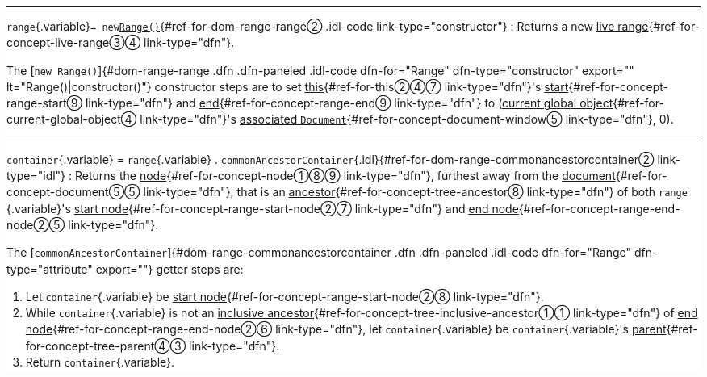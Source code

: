 ------------------------------------------------------------------------

`range`{.variable}` = new `[`Range()`](#dom-range-range){#ref-for-dom-range-range② .idl-code link-type="constructor"}
:   Returns a new [live
    range](#concept-live-range){#ref-for-concept-live-range③④
    link-type="dfn"}.

The [`new Range()`]{#dom-range-range .dfn .dfn-paneled .idl-code
dfn-for="Range" dfn-type="constructor" export=""
lt="Range()|constructor()"} constructor steps are to set
[this](https://webidl.spec.whatwg.org/#this){#ref-for-this②④⑦
link-type="dfn"}'s
[start](#concept-range-start){#ref-for-concept-range-start⑨
link-type="dfn"} and
[end](#concept-range-end){#ref-for-concept-range-end⑨ link-type="dfn"}
to ([current global
object](https://html.spec.whatwg.org/multipage/webappapis.html#current-global-object){#ref-for-current-global-object④
link-type="dfn"}'s [associated
`Document`](https://html.spec.whatwg.org/multipage/nav-history-apis.html#concept-document-window){#ref-for-concept-document-window⑤
link-type="dfn"}, 0).

------------------------------------------------------------------------

`container`{.variable} = `range`{.variable} . [`commonAncestorContainer`{.idl}](#dom-range-commonancestorcontainer){#ref-for-dom-range-commonancestorcontainer② link-type="idl"}
:   Returns the [node](#concept-node){#ref-for-concept-node①⑧⑨
    link-type="dfn"}, furthest away from the
    [document](#concept-document){#ref-for-concept-document⑤⑤
    link-type="dfn"}, that is an
    [ancestor](#concept-tree-ancestor){#ref-for-concept-tree-ancestor⑧
    link-type="dfn"} of both `range`{.variable}'s [start
    node](#concept-range-start-node){#ref-for-concept-range-start-node②⑦
    link-type="dfn"} and [end
    node](#concept-range-end-node){#ref-for-concept-range-end-node②⑤
    link-type="dfn"}.

The [`commonAncestorContainer`]{#dom-range-commonancestorcontainer .dfn
.dfn-paneled .idl-code dfn-for="Range" dfn-type="attribute" export=""}
getter steps are:

1.  Let `container`{.variable} be [start
    node](#concept-range-start-node){#ref-for-concept-range-start-node②⑧
    link-type="dfn"}.
2.  While `container`{.variable} is not an [inclusive
    ancestor](#concept-tree-inclusive-ancestor){#ref-for-concept-tree-inclusive-ancestor①①
    link-type="dfn"} of [end
    node](#concept-range-end-node){#ref-for-concept-range-end-node②⑥
    link-type="dfn"}, let `container`{.variable} be
    `container`{.variable}'s
    [parent](#concept-tree-parent){#ref-for-concept-tree-parent④③
    link-type="dfn"}.
3.  Return `container`{.variable}.
